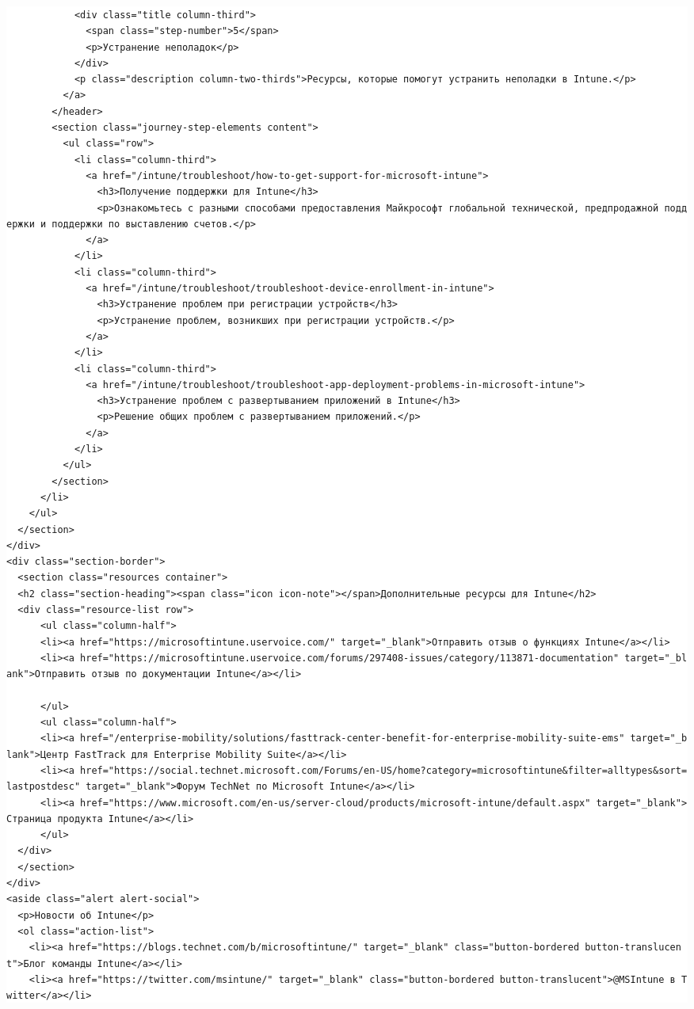                 <div class="title column-third">
                  <span class="step-number">5</span>
                  <p>Устранение неполадок</p>
                </div>
                <p class="description column-two-thirds">Ресурсы, которые помогут устранить неполадки в Intune.</p>
              </a>
            </header>
            <section class="journey-step-elements content">
              <ul class="row">
                <li class="column-third">
                  <a href="/intune/troubleshoot/how-to-get-support-for-microsoft-intune">
                    <h3>Получение поддержки для Intune</h3>
                    <p>Ознакомьтесь с разными способами предоставления Майкрософт глобальной технической, предпродажной поддержки и поддержки по выставлению счетов.</p>
                  </a>
                </li>
                <li class="column-third">
                  <a href="/intune/troubleshoot/troubleshoot-device-enrollment-in-intune">
                    <h3>Устранение проблем при регистрации устройств</h3>
                    <p>Устранение проблем, возникших при регистрации устройств.</p>
                  </a>
                </li>
                <li class="column-third">
                  <a href="/intune/troubleshoot/troubleshoot-app-deployment-problems-in-microsoft-intune">
                    <h3>Устранение проблем с развертыванием приложений в Intune</h3>
                    <p>Решение общих проблем с развертыванием приложений.</p>
                  </a>
                </li>
              </ul>
            </section>
          </li>
        </ul>
      </section>
    </div>
    <div class="section-border">
      <section class="resources container">
      <h2 class="section-heading"><span class="icon icon-note"></span>Дополнительные ресурсы для Intune</h2>
      <div class="resource-list row">
          <ul class="column-half">
          <li><a href="https://microsoftintune.uservoice.com/" target="_blank">Отправить отзыв о функциях Intune</a></li>
          <li><a href="https://microsoftintune.uservoice.com/forums/297408-issues/category/113871-documentation" target="_blank">Отправить отзыв по документации Intune</a></li>

          </ul>
          <ul class="column-half">
          <li><a href="/enterprise-mobility/solutions/fasttrack-center-benefit-for-enterprise-mobility-suite-ems" target="_blank">Центр FastTrack для Enterprise Mobility Suite</a></li>
          <li><a href="https://social.technet.microsoft.com/Forums/en-US/home?category=microsoftintune&filter=alltypes&sort=lastpostdesc" target="_blank">Форум TechNet по Microsoft Intune</a></li>
          <li><a href="https://www.microsoft.com/en-us/server-cloud/products/microsoft-intune/default.aspx" target="_blank">Страница продукта Intune</a></li>
          </ul>
      </div>
      </section>
    </div>
    <aside class="alert alert-social">
      <p>Новости об Intune</p>
      <ol class="action-list">
        <li><a href="https://blogs.technet.com/b/microsoftintune/" target="_blank" class="button-bordered button-translucent">Блог команды Intune</a></li>
        <li><a href="https://twitter.com/msintune/" target="_blank" class="button-bordered button-translucent">@MSIntune в Twitter</a></li>